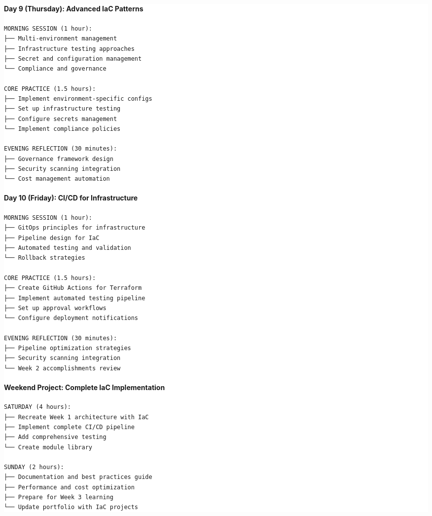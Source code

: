#### **Day 9 (Thursday): Advanced IaC Patterns**
```
MORNING SESSION (1 hour):
├── Multi-environment management
├── Infrastructure testing approaches
├── Secret and configuration management
└── Compliance and governance

CORE PRACTICE (1.5 hours):
├── Implement environment-specific configs
├── Set up infrastructure testing
├── Configure secrets management
└── Implement compliance policies

EVENING REFLECTION (30 minutes):
├── Governance framework design
├── Security scanning integration
└── Cost management automation
```

#### **Day 10 (Friday): CI/CD for Infrastructure**
```
MORNING SESSION (1 hour):
├── GitOps principles for infrastructure
├── Pipeline design for IaC
├── Automated testing and validation
└── Rollback strategies

CORE PRACTICE (1.5 hours):
├── Create GitHub Actions for Terraform
├── Implement automated testing pipeline
├── Set up approval workflows
└── Configure deployment notifications

EVENING REFLECTION (30 minutes):
├── Pipeline optimization strategies
├── Security scanning integration
└── Week 2 accomplishments review
```

#### **Weekend Project: Complete IaC Implementation**
```
SATURDAY (4 hours):
├── Recreate Week 1 architecture with IaC
├── Implement complete CI/CD pipeline
├── Add comprehensive testing
└── Create module library

SUNDAY (2 hours):
├── Documentation and best practices guide
├── Performance and cost optimization
├── Prepare for Week 3 learning
└── Update portfolio with IaC projects
```
